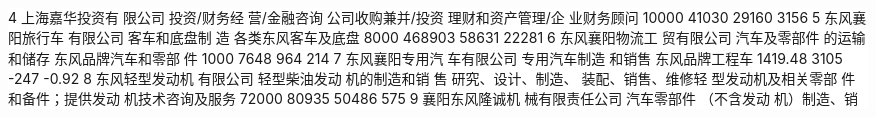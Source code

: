 4
上海嘉华投资有
限公司
投资/财务经
营/金融咨询
公司收购兼并/投资
理财和资产管理/企
业财务顾问
10000
41030
29160
3156
5
东风襄阳旅行车
有限公司
客车和底盘制
造
各类东风客车及底盘
8000
468903
58631
22281
6
东风襄阳物流工
贸有限公司
汽车及零部件
的运输和储存
东风品牌汽车和零部
件
1000
7648
964
214
7
东风襄阳专用汽
车有限公司
专用汽车制造
和销售
东风品牌工程车
1419.48
3105
-247
-0.92
8
东风轻型发动机
有限公司
轻型柴油发动
机的制造和销
售
研究、设计、制造、
装配、销售、维修轻
型发动机及相关零部
件和备件；提供发动
机技术咨询及服务
72000
80935
50486
575
9
襄阳东风隆诚机
械有限责任公司
汽车零部件
（不含发动
机）制造、销